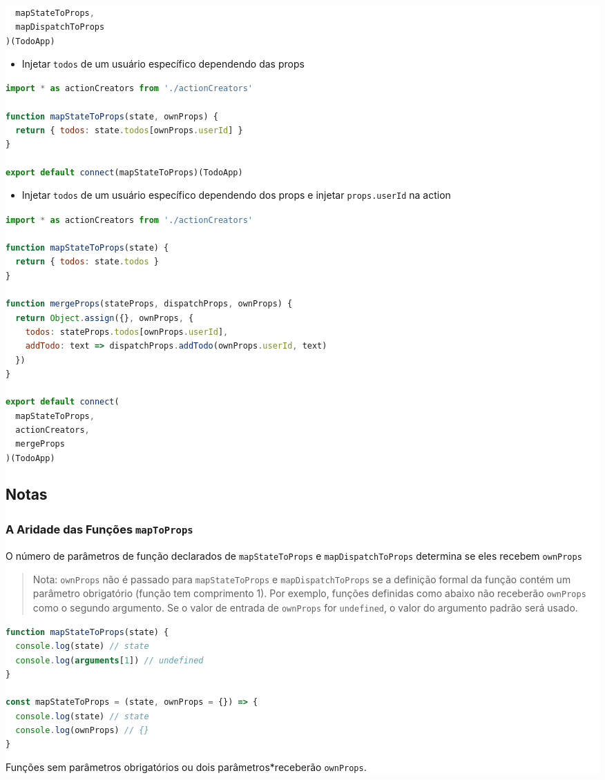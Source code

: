 ```js
  mapStateToProps,
  mapDispatchToProps
)(TodoApp)
```

- Injetar `todos` de um usuário específico dependendo das props

```js
import * as actionCreators from './actionCreators'

function mapStateToProps(state, ownProps) {
  return { todos: state.todos[ownProps.userId] }
}

export default connect(mapStateToProps)(TodoApp)
```
- Injetar `todos` de um usuário específico dependendo dos props e injetar `props.userId` na action

```js
import * as actionCreators from './actionCreators'

function mapStateToProps(state) {
  return { todos: state.todos }
}

function mergeProps(stateProps, dispatchProps, ownProps) {
  return Object.assign({}, ownProps, {
    todos: stateProps.todos[ownProps.userId],
    addTodo: text => dispatchProps.addTodo(ownProps.userId, text)
  })
}

export default connect(
  mapStateToProps,
  actionCreators,
  mergeProps
)(TodoApp)
```

## Notas

### A Aridade das Funções `mapToProps`

O número de parâmetros de função declarados de `mapStateToProps` e `mapDispatchToProps` determina se eles recebem `ownProps`

> Nota: `ownProps` não é passado para `mapStateToProps` e `mapDispatchToProps` se a definição formal da função contém um parâmetro obrigatório (função tem comprimento 1). Por exemplo, funções definidas como abaixo não receberão `ownProps` como o segundo argumento. Se o valor de entrada de `ownProps` for `undefined`, o valor do argumento padrão será usado.

```js
function mapStateToProps(state) {
  console.log(state) // state
  console.log(arguments[1]) // undefined
}

const mapStateToProps = (state, ownProps = {}) => {
  console.log(state) // state
  console.log(ownProps) // {}
}
```
Funções sem parâmetros obrigatórios ou dois parâmetros\*receberão `ownProps`.
